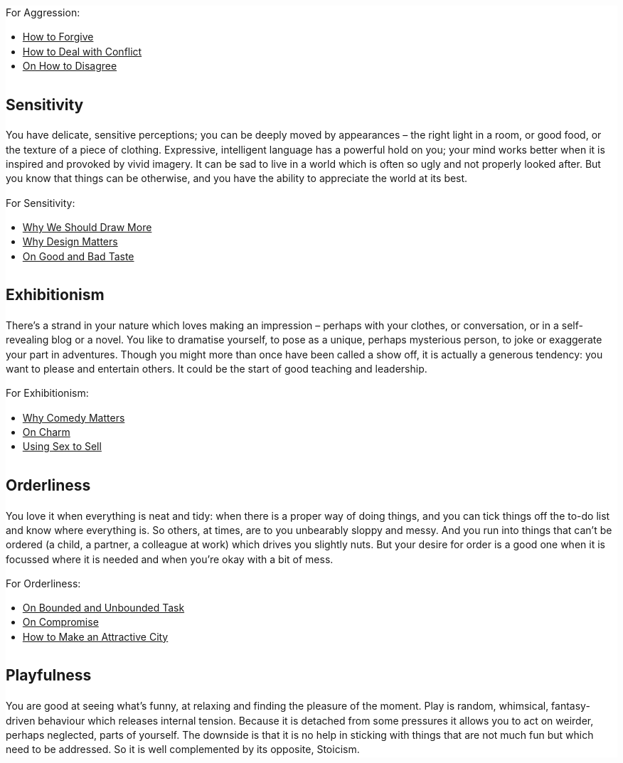 For Aggression:

- [How to Forgive](https://www.youtube.com/watch?v=dHX85pHsVLk)
- [How to Deal with Conflict](http://www.theschooloflife.com/london/shop/how-to-deal-with-conflict/)
- [On How to Disagree](http://www.thebookoflife.org/how-to-disagree/)

## Sensitivity

You have delicate, sensitive perceptions; you can be deeply moved by appearances – the right light in a room, or good food, or the texture of a piece of clothing. Expressive, intelligent language has a powerful hold on you; your mind works better when it is inspired and provoked by vivid imagery. It can be sad to live in a world which is often so ugly and not properly looked after. But you know that things can be otherwise, and you have the ability to appreciate the world at its best.

For Sensitivity:

- [Why We Should Draw More](https://www.youtube.com/watch?v=k1eHm0PNnjo)
- [Why Design Matters](https://www.youtube.com/watch?v=J6LtABooE2c)
- [On Good and Bad Taste](http://www.thebookoflife.org/good-and-bad-taste/)

## Exhibitionism

There’s a strand in your nature which loves making an impression – perhaps with your clothes, or conversation, or in a self-revealing blog or a novel. You like to dramatise yourself, to pose as a unique, perhaps mysterious person, to joke or exaggerate your part in adventures. Though you might more than once have been called a show off, it is actually a generous tendency: you want to please and entertain others. It could be the start of good teaching and leadership.

For Exhibitionism:

- [Why Comedy Matters](https://www.youtube.com/watch?v=mgsErxFEPSE)
- [On Charm](http://www.thebookoflife.org/on-charm/)
- [Using Sex to Sell](https://www.youtube.com/watch?v=tZj7gt85AP0)

## Orderliness

You love it when everything is neat and tidy: when there is a proper way of doing things, and you can tick things off the to-do list and know where everything is. So others, at times, are to you unbearably sloppy and messy. And you run into things that can’t be ordered (a child, a partner, a colleague at work) which drives you slightly nuts. But your desire for order is a good one when it is focussed where it is needed and when you’re okay with a bit of mess.

For Orderliness:

- [On Bounded and Unbounded Task](http://www.thebookoflife.org/on-bounded-and-unbounded-tasks/)
- [On Compromise](https://www.youtube.com/watch?v=hUE9dvMSoDM)
- [How to Make an Attractive City](https://www.youtube.com/watch?v=Hy4QjmKzF1c)

## Playfulness

You are good at seeing what’s funny, at relaxing and finding the pleasure of the moment. Play is random, whimsical, fantasy-driven behaviour which releases internal tension. Because it is detached from some pressures it allows you to act on weirder, perhaps neglected, parts of yourself. The downside is that it is no help in sticking with things that are not much fun but which need to be addressed. So it is well complemented by its opposite, Stoicism.

